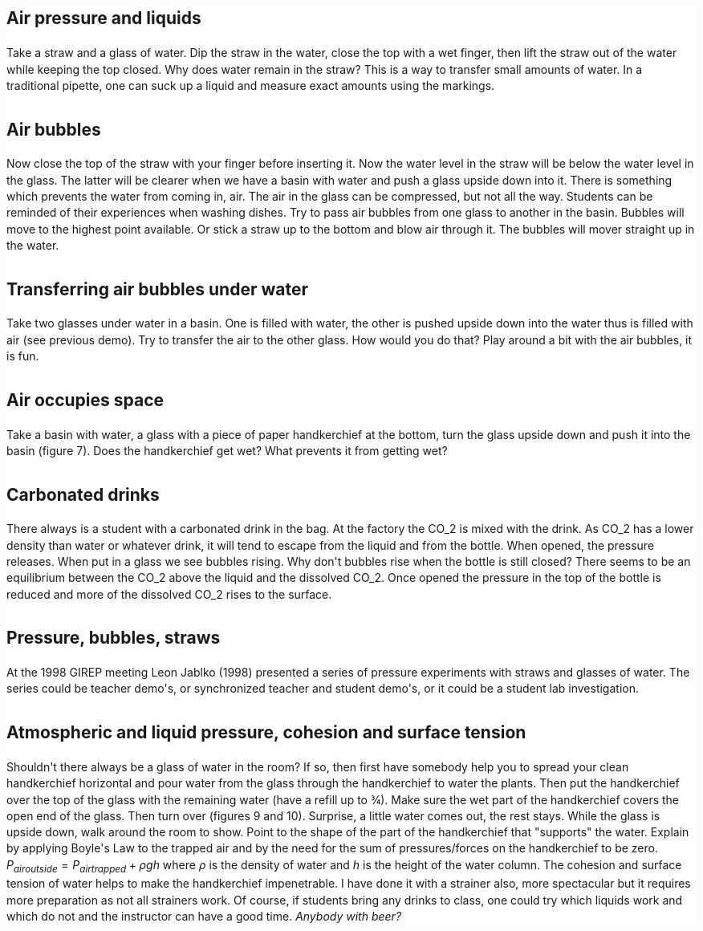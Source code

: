 ## Air pressure and liquids

Take a straw and a glass of water. Dip the straw in the water, close the top with a wet finger, then lift the straw out of the water while keeping the top closed. Why does water remain in the straw? This is a way to transfer small amounts of water. In a traditional pipette, one can suck up a liquid and measure exact amounts using the markings.

## Air bubbles

Now close the top of the straw with your finger before inserting it. Now the water level in the straw will be below the water level in the glass. The latter will be clearer when we have a basin with water and push a glass upside down into it. There is something which prevents the water from coming in, air. The air in the glass can be compressed, but not all the way. Students can be reminded of their experiences when washing dishes. Try to pass air bubbles from one glass to another in the basin. Bubbles will move to the highest point available. Or stick a straw up to the bottom and blow air through it. The bubbles will mover straight up in the water.

## Transferring air bubbles under water

Take two glasses under water in a basin. One is filled with water, the other is pushed upside down into the water thus is filled with air (see previous demo). Try to transfer the air to the other glass. How would you do that? Play around a bit with the air bubbles, it is fun.

## Air occupies space

Take a basin with water, a glass with a piece of paper handkerchief at the bottom, turn the glass upside down and push it into the basin (figure 7). Does the handkerchief get wet? What prevents it from getting wet?

## Carbonated drinks

There always is a student with a carbonated drink in the bag. At the factory the CO_2 is mixed with the drink. As CO_2 has a lower density than water or whatever drink, it will tend to escape from the liquid and from the bottle. When opened, the pressure releases. When put in a glass we see bubbles rising. Why don't bubbles rise when the bottle is still closed? There seems to be an equilibrium between the CO_2 above the liquid and the dissolved CO_2. Once opened the pressure in the top of the bottle is reduced and more of the dissolved CO_2 rises to the surface.

## Pressure, bubbles, straws
At the 1998 GIREP meeting Leon Jablko (1998) presented a series of pressure experiments with straws and glasses of water. The series could be teacher demo's, or synchronized teacher and student demo's, or it could be a student lab investigation.

## Atmospheric and liquid pressure, cohesion and surface tension
Shouldn't there always be a glass of water in the room? If so, then first have somebody help you to spread your clean handkerchief horizontal and pour water from the glass through the handkerchief to water the plants. Then put the handkerchief over the top of the glass with the remaining water (have a refill up to ¾). Make sure the wet part of the handkerchief covers the open end of the glass. Then turn over (figures 9 and 10). Surprise, a little water comes out, the rest stays. While the glass is upside down, walk around the room to show. Point to the shape of the part of the handkerchief that "supports" the water. Explain by applying Boyle's Law to the trapped air and by the need for the sum of pressures/forces on the handkerchief to be zero. $P_{air outside} = P_{air trapped} + ρgh$ where $ρ$ is the density of water and $h$ is the height of the water column. The cohesion and surface tension of water helps to make the handkerchief impenetrable. I have done it with a strainer also, more spectacular but it requires more preparation as not all strainers work. Of course, if students bring any drinks to class, one could try which liquids work and which do not and the instructor can have a good time. *Anybody with beer?* 

